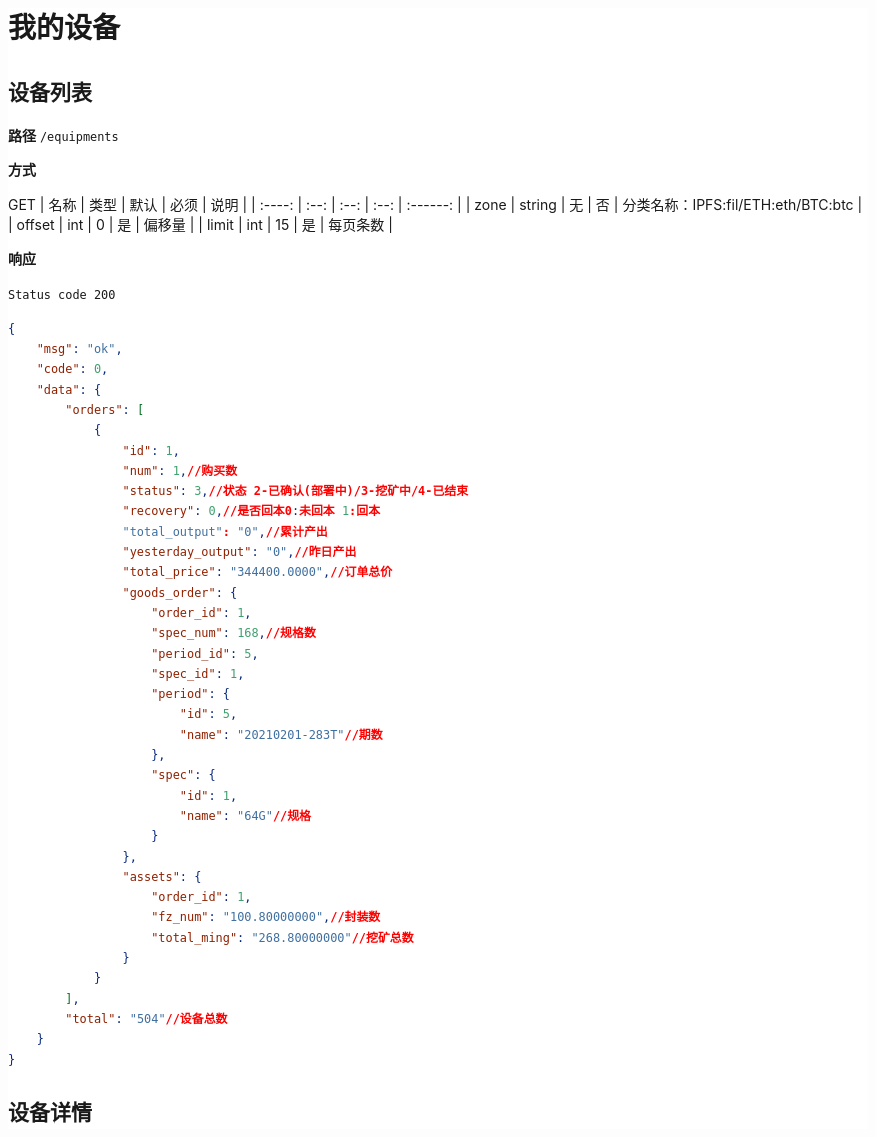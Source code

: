 # 我的设备

## 设备列表

**路径**
` /equipments `

**方式**

GET
|  名称  | 类型 | 默认 | 必须 |   说明   |
| :----: | :--: | :--: | :--: | :------: |
| zone | string  |  无   |  否  |  分类名称：IPFS:fil/ETH:eth/BTC:btc  |
| offset | int  |  0   |  是  |  偏移量  |
| limit  | int  |  15  |  是  | 每页条数 |

**响应**

`Status code 200`

```json
{
    "msg": "ok",
    "code": 0,
    "data": {
        "orders": [
            {
                "id": 1,
                "num": 1,//购买数
                "status": 3,//状态 2-已确认(部署中)/3-挖矿中/4-已结束
                "recovery": 0,//是否回本0:未回本 1:回本
                "total_output": "0",//累计产出
                "yesterday_output": "0",//昨日产出
                "total_price": "344400.0000",//订单总价
                "goods_order": {
                    "order_id": 1,
                    "spec_num": 168,//规格数
                    "period_id": 5,
                    "spec_id": 1,
                    "period": {
                        "id": 5,
                        "name": "20210201-283T"//期数
                    },
                    "spec": {
                        "id": 1,
                        "name": "64G"//规格
                    }
                },
                "assets": {
                    "order_id": 1,
                    "fz_num": "100.80000000",//封装数
                    "total_ming": "268.80000000"//挖矿总数
                }
            }
        ],
        "total": "504"//设备总数
    }
}
```
## 设备详情
